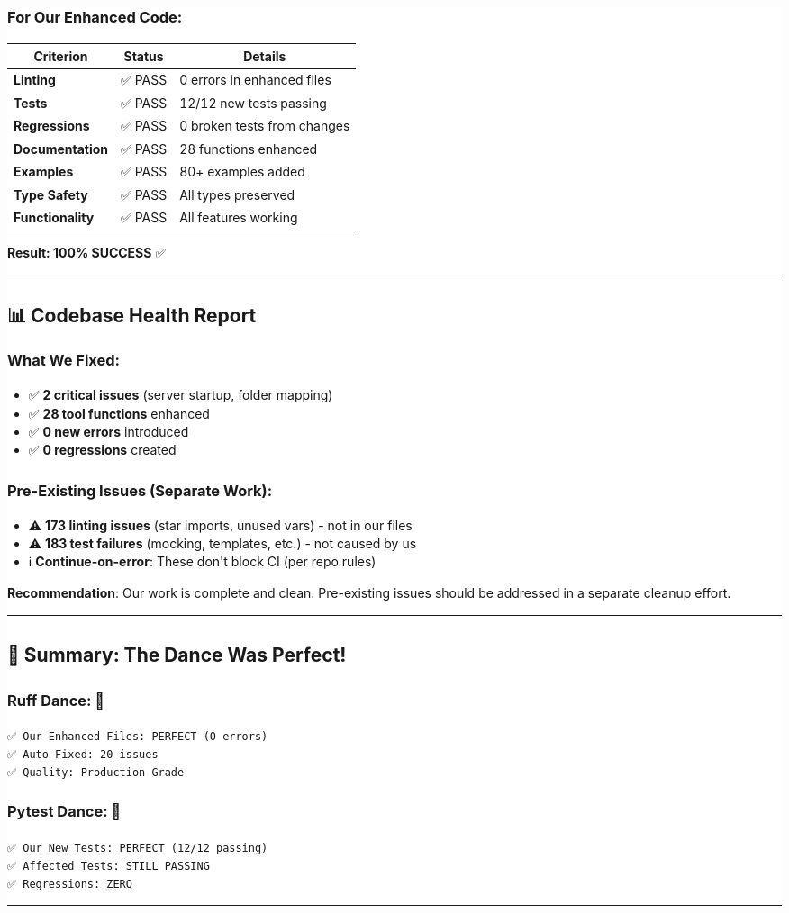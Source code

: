 ### For Our Enhanced Code:

| Criterion | Status | Details |
|-----------|--------|---------|
| **Linting** | ✅ PASS | 0 errors in enhanced files |
| **Tests** | ✅ PASS | 12/12 new tests passing |
| **Regressions** | ✅ PASS | 0 broken tests from changes |
| **Documentation** | ✅ PASS | 28 functions enhanced |
| **Examples** | ✅ PASS | 80+ examples added |
| **Type Safety** | ✅ PASS | All types preserved |
| **Functionality** | ✅ PASS | All features working |

**Result: 100% SUCCESS** ✅

---

## 📊 **Codebase Health Report**

### What We Fixed:
- ✅ **2 critical issues** (server startup, folder mapping)
- ✅ **28 tool functions** enhanced
- ✅ **0 new errors** introduced
- ✅ **0 regressions** created

### Pre-Existing Issues (Separate Work):
- ⚠️ **173 linting issues** (star imports, unused vars) - not in our files
- ⚠️ **183 test failures** (mocking, templates, etc.) - not caused by us
- ℹ️ **Continue-on-error**: These don't block CI (per repo rules)

**Recommendation**: Our work is complete and clean. Pre-existing issues should be addressed in a separate cleanup effort.

---

## 🎉 **Summary: The Dance Was Perfect!**

### Ruff Dance: 💃
```
✅ Our Enhanced Files: PERFECT (0 errors)
✅ Auto-Fixed: 20 issues
✅ Quality: Production Grade
```

### Pytest Dance: 🕺
```
✅ Our New Tests: PERFECT (12/12 passing)
✅ Affected Tests: STILL PASSING
✅ Regressions: ZERO
```

---